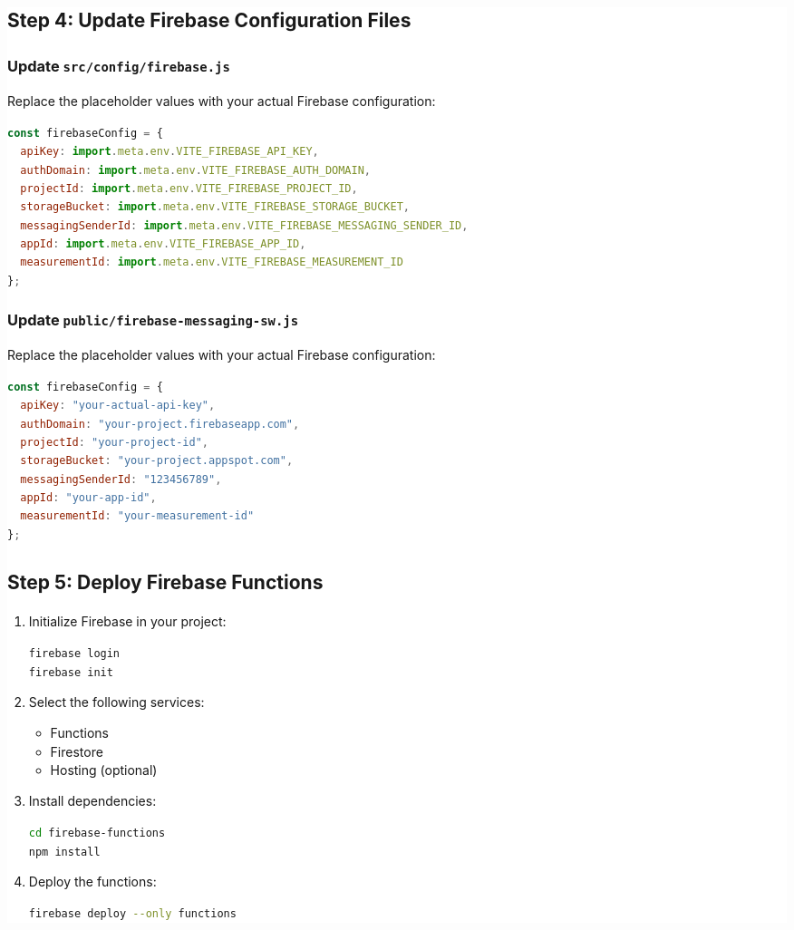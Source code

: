 ## Step 4: Update Firebase Configuration Files

### Update `src/config/firebase.js`
Replace the placeholder values with your actual Firebase configuration:

```javascript
const firebaseConfig = {
  apiKey: import.meta.env.VITE_FIREBASE_API_KEY,
  authDomain: import.meta.env.VITE_FIREBASE_AUTH_DOMAIN,
  projectId: import.meta.env.VITE_FIREBASE_PROJECT_ID,
  storageBucket: import.meta.env.VITE_FIREBASE_STORAGE_BUCKET,
  messagingSenderId: import.meta.env.VITE_FIREBASE_MESSAGING_SENDER_ID,
  appId: import.meta.env.VITE_FIREBASE_APP_ID,
  measurementId: import.meta.env.VITE_FIREBASE_MEASUREMENT_ID
};
```

### Update `public/firebase-messaging-sw.js`
Replace the placeholder values with your actual Firebase configuration:

```javascript
const firebaseConfig = {
  apiKey: "your-actual-api-key",
  authDomain: "your-project.firebaseapp.com",
  projectId: "your-project-id",
  storageBucket: "your-project.appspot.com",
  messagingSenderId: "123456789",
  appId: "your-app-id",
  measurementId: "your-measurement-id"
};
```

## Step 5: Deploy Firebase Functions

1. Initialize Firebase in your project:
   ```bash
   firebase login
   firebase init
   ```

2. Select the following services:
   - Functions
   - Firestore
   - Hosting (optional)

3. Install dependencies:
   ```bash
   cd firebase-functions
   npm install
   ```

4. Deploy the functions:
   ```bash
   firebase deploy --only functions
   ```
